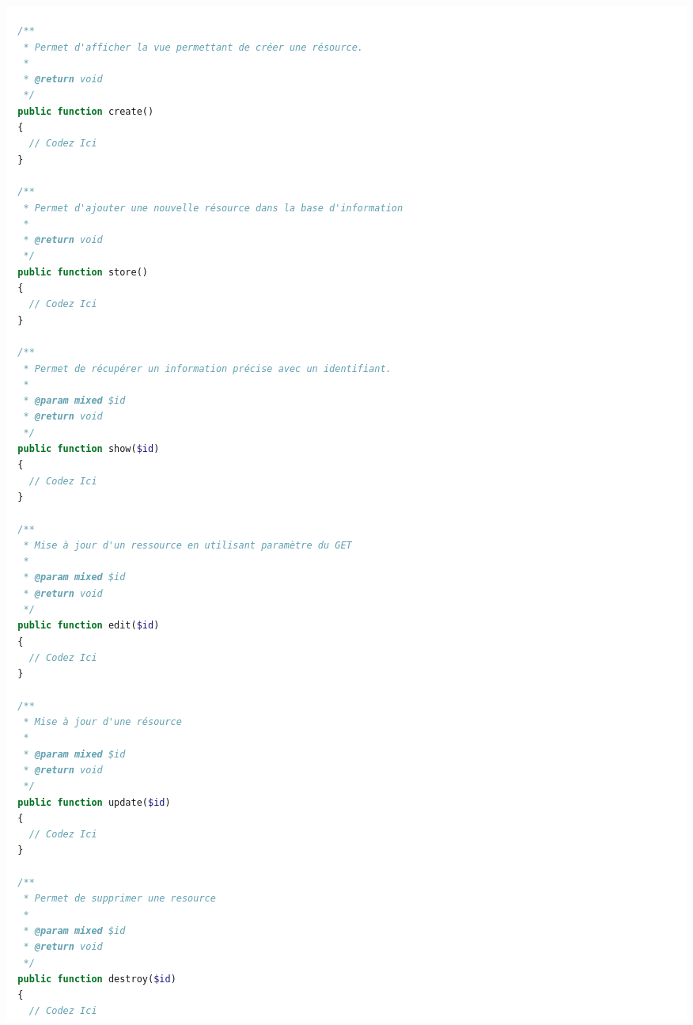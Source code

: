 ```php

  /**
   * Permet d'afficher la vue permettant de créer une résource.
   *
   * @return void
   */
  public function create()
  {
    // Codez Ici
  }

  /**
   * Permet d'ajouter une nouvelle résource dans la base d'information
   *
   * @return void
   */
  public function store()
  {
    // Codez Ici
  }

  /**
   * Permet de récupérer un information précise avec un identifiant.
   *
   * @param mixed $id
   * @return void
   */
  public function show($id)
  {
    // Codez Ici
  }

  /**
   * Mise à jour d'un ressource en utilisant paramètre du GET
   *
   * @param mixed $id
   * @return void
   */
  public function edit($id)
  {
    // Codez Ici
  }

  /**
   * Mise à jour d'une résource
   *
   * @param mixed $id
   * @return void
   */
  public function update($id)
  {
    // Codez Ici
  }

  /**
   * Permet de supprimer une resource
   *
   * @param mixed $id
   * @return void
   */
  public function destroy($id)
  {
    // Codez Ici
```